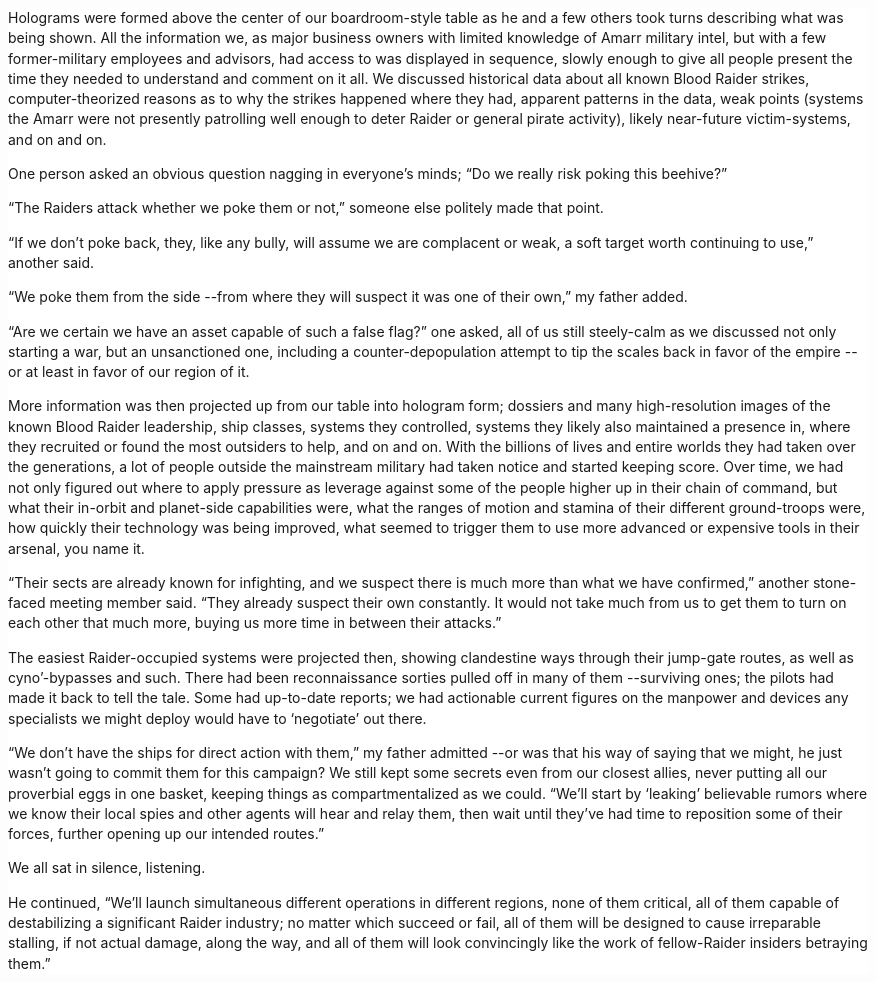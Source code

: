 Holograms were formed above the center of our boardroom-style table as he and a few others took turns describing what was being shown. All the information we, as major business owners with limited knowledge of Amarr military intel, but with a few former-military employees and advisors, had access to was displayed in sequence, slowly enough to give all people present the time they needed to understand and comment on it all. We discussed historical data about all known Blood Raider strikes, computer-theorized reasons as to why the strikes happened where they had, apparent patterns in the data, weak points (systems the Amarr were not presently patrolling well enough to deter Raider or general pirate activity), likely near-future victim-systems, and on and on.

One person asked an obvious question nagging in everyone’s minds; “Do we really risk poking this beehive?”

“The Raiders attack whether we poke them or not,” someone else politely made that point.

“If we don’t poke back, they, like any bully, will assume we are complacent or weak, a soft target worth continuing to use,” another said.

“We poke them from the side --from where they will suspect it was one of their own,” my father added.

“Are we certain we have an asset capable of such a false flag?” one asked, all of us still steely-calm as we discussed not only starting a war, but an unsanctioned one, including a counter-depopulation attempt to tip the scales back in favor of the empire --or at least in favor of our region of it.

More information was then projected up from our table into hologram form; dossiers and many high-resolution images of the known Blood Raider leadership, ship classes, systems they controlled, systems they likely also maintained a presence in, where they recruited or found the most outsiders to help, and on and on. With the billions of lives and entire worlds they had taken over the generations, a lot of people outside the mainstream military had taken notice and started keeping score. Over time, we had not only figured out where to apply pressure as leverage against some of the people higher up in their chain of command, but what their in-orbit and planet-side capabilities were, what the ranges of motion and stamina of their different ground-troops were, how quickly their technology was being improved, what seemed to trigger them to use more advanced or expensive tools in their arsenal, you name it.

“Their sects are already known for infighting, and we suspect there is much more than what we have confirmed,” another stone-faced meeting member said. “They already suspect their own constantly. It would not take much from us to get them to turn on each other that much more, buying us more time in between their attacks.”

The easiest Raider-occupied systems were projected then, showing clandestine ways through their jump-gate routes, as well as cyno’-bypasses and such. There had been reconnaissance sorties pulled off in many of them --surviving ones; the pilots had made it back to tell the tale. Some had up-to-date reports; we had actionable current figures on the manpower and devices any specialists we might deploy would have to ‘negotiate’ out there.

“We don’t have the ships for direct action with them,” my father admitted --or was that his way of saying that we might, he just wasn’t going to commit them for this campaign? We still kept some secrets even from our closest allies, never putting all our proverbial eggs in one basket, keeping things as compartmentalized as we could. “We’ll start by ‘leaking’ believable rumors where we know their local spies and other agents will hear and relay them, then wait until they’ve had time to reposition some of their forces, further opening up our intended routes.”

We all sat in silence, listening.

He continued, “We’ll launch simultaneous different operations in different regions, none of them critical, all of them capable of destabilizing a significant Raider industry; no matter which succeed or fail, all of them will be designed to cause irreparable stalling, if not actual damage, along the way, and all of them will look convincingly like the work of fellow-Raider insiders betraying them.”

